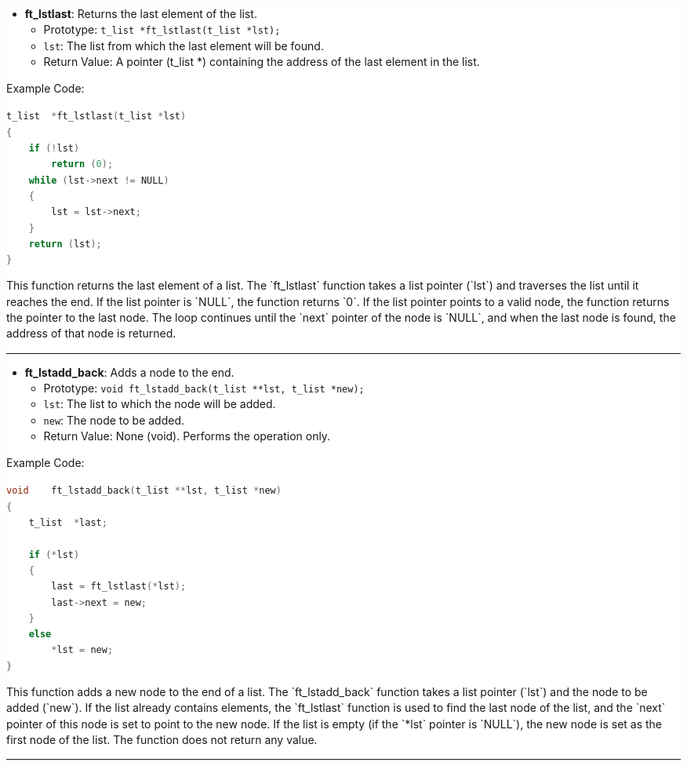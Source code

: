 
- **ft_lstlast**: Returns the last element of the list.
  - Prototype: `t_list *ft_lstlast(t_list *lst);`
  - `lst`: The list from which the last element will be found.
  - Return Value: A pointer (t_list *) containing the address of the last element in the list.

Example Code:
```c
t_list	*ft_lstlast(t_list *lst)
{
	if (!lst)
		return (0);
	while (lst->next != NULL)
	{
		lst = lst->next;
	}
	return (lst);
}
```

<p align="left">
This function returns the last element of a list. The `ft_lstlast` function takes a list pointer (`lst`) and traverses the list until it reaches the end. If the list pointer is `NULL`, the function returns `0`. If the list pointer points to a valid node, the function returns the pointer to the last node. The loop continues until the `next` pointer of the node is `NULL`, and when the last node is found, the address of that node is returned.
</p>

---

- **ft_lstadd_back**: Adds a node to the end.
  - Prototype: `void ft_lstadd_back(t_list **lst, t_list *new);`
  - `lst`: The list to which the node will be added.
  - `new`: The node to be added.
  - Return Value: None (void). Performs the operation only.

Example Code:
```c
void	ft_lstadd_back(t_list **lst, t_list *new)
{
	t_list	*last;

	if (*lst)
	{
		last = ft_lstlast(*lst);
		last->next = new;
	}
	else
		*lst = new;
}
```

<p align="left">
This function adds a new node to the end of a list. The `ft_lstadd_back` function takes a list pointer (`lst`) and the node to be added (`new`). If the list already contains elements, the `ft_lstlast` function is used to find the last node of the list, and the `next` pointer of this node is set to point to the new node. If the list is empty (if the `*lst` pointer is `NULL`), the new node is set as the first node of the list. The function does not return any value.
</p>

---